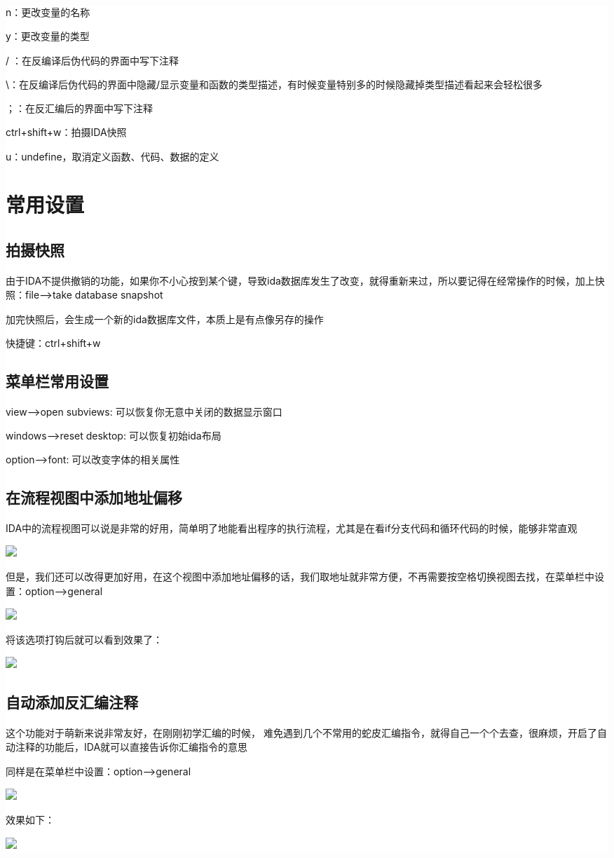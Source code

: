 n：更改变量的名称

y：更改变量的类型

/ ：在反编译后伪代码的界面中写下注释

\：在反编译后伪代码的界面中隐藏/显示变量和函数的类型描述，有时候变量特别多的时候隐藏掉类型描述看起来会轻松很多

；：在反汇编后的界面中写下注释

ctrl+shift+w：拍摄IDA快照

u：undefine，取消定义函数、代码、数据的定义

# 常用设置
## 拍摄快照
由于IDA不提供撤销的功能，如果你不小心按到某个键，导致ida数据库发生了改变，就得重新来过，所以要记得在经常操作的时候，加上快照：file-->take database snapshot

加完快照后，会生成一个新的ida数据库文件，本质上是有点像另存的操作

快捷键：ctrl+shift+w

## 菜单栏常用设置
view-->open subviews: 可以恢复你无意中关闭的数据显示窗口

windows-->reset desktop: 可以恢复初始ida布局

option-->font: 可以改变字体的相关属性

## 在流程视图中添加地址偏移
IDA中的流程视图可以说是非常的好用，简单明了地能看出程序的执行流程，尤其是在看if分支代码和循环代码的时候，能够非常直观

![](https://cdn.nlark.com/yuque/0/2020/png/574026/1599009244413-cd62c190-e775-426f-be05-9053ec22c021.png)

但是，我们还可以改得更加好用，在这个视图中添加地址偏移的话，我们取地址就非常方便，不再需要按空格切换视图去找，在菜单栏中设置：option-->general

![](https://cdn.nlark.com/yuque/0/2020/png/574026/1599009244364-5dda1241-baa3-4d4f-8a1a-524f22abce3c.png)

将该选项打钩后就可以看到效果了：

![](https://cdn.nlark.com/yuque/0/2020/png/574026/1599009244362-b874c0dc-99c9-485e-9c0d-24ab3f15d1f0.png)

## 自动添加反汇编注释
这个功能对于萌新来说非常友好，在刚刚初学汇编的时候， 难免遇到几个不常用的蛇皮汇编指令，就得自己一个个去查，很麻烦，开启了自动注释的功能后，IDA就可以直接告诉你汇编指令的意思

同样是在菜单栏中设置：option-->general

![](https://cdn.nlark.com/yuque/0/2020/png/574026/1599009244359-7decfbbb-b912-40a4-accb-2012daa7c1f0.png)

效果如下：

![](https://cdn.nlark.com/yuque/0/2020/png/574026/1599009244488-fd50fcce-ce4c-446e-9e55-441c947e0c80.png)
